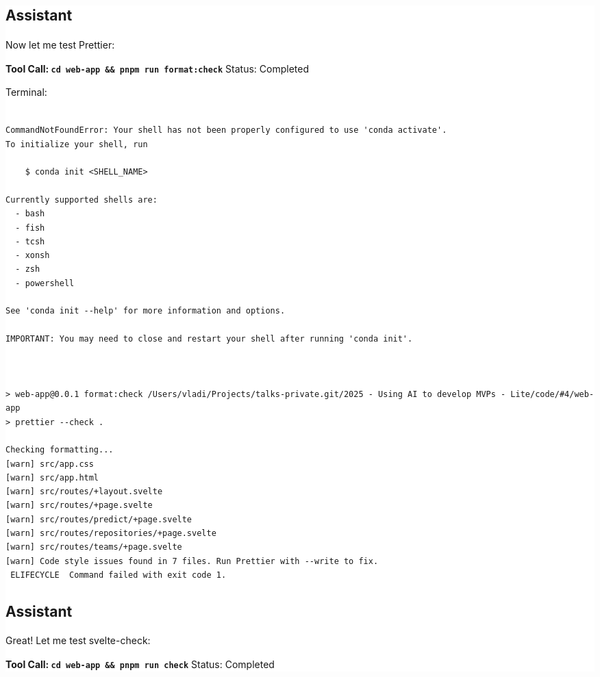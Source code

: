 
## Assistant

Now let me test Prettier:

**Tool Call: `cd web-app && pnpm run format:check`**
Status: Completed

Terminal:
```

CommandNotFoundError: Your shell has not been properly configured to use 'conda activate'.
To initialize your shell, run

    $ conda init <SHELL_NAME>

Currently supported shells are:
  - bash
  - fish
  - tcsh
  - xonsh
  - zsh
  - powershell

See 'conda init --help' for more information and options.

IMPORTANT: You may need to close and restart your shell after running 'conda init'.



> web-app@0.0.1 format:check /Users/vladi/Projects/talks-private.git/2025 - Using AI to develop MVPs - Lite/code/#4/web-app
> prettier --check .

Checking formatting...
[warn] src/app.css
[warn] src/app.html
[warn] src/routes/+layout.svelte
[warn] src/routes/+page.svelte
[warn] src/routes/predict/+page.svelte
[warn] src/routes/repositories/+page.svelte
[warn] src/routes/teams/+page.svelte
[warn] Code style issues found in 7 files. Run Prettier with --write to fix.
 ELIFECYCLE  Command failed with exit code 1.

```


## Assistant

Great! Let me test svelte-check:

**Tool Call: `cd web-app && pnpm run check`**
Status: Completed
